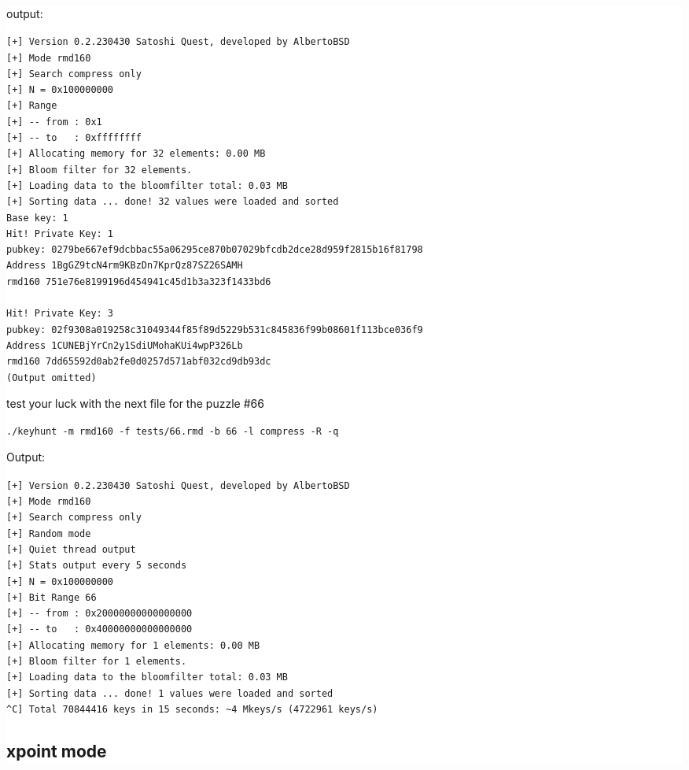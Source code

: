 output:

```
[+] Version 0.2.230430 Satoshi Quest, developed by AlbertoBSD
[+] Mode rmd160
[+] Search compress only
[+] N = 0x100000000
[+] Range
[+] -- from : 0x1
[+] -- to   : 0xffffffff
[+] Allocating memory for 32 elements: 0.00 MB
[+] Bloom filter for 32 elements.
[+] Loading data to the bloomfilter total: 0.03 MB
[+] Sorting data ... done! 32 values were loaded and sorted
Base key: 1
Hit! Private Key: 1
pubkey: 0279be667ef9dcbbac55a06295ce870b07029bfcdb2dce28d959f2815b16f81798
Address 1BgGZ9tcN4rm9KBzDn7KprQz87SZ26SAMH
rmd160 751e76e8199196d454941c45d1b3a323f1433bd6

Hit! Private Key: 3
pubkey: 02f9308a019258c31049344f85f89d5229b531c845836f99b08601f113bce036f9
Address 1CUNEBjYrCn2y1SdiUMohaKUi4wpP326Lb
rmd160 7dd65592d0ab2fe0d0257d571abf032cd9db93dc
(Output omitted)
```

test your luck with the next file for the puzzle #66


```
./keyhunt -m rmd160 -f tests/66.rmd -b 66 -l compress -R -q
```

Output:

```
[+] Version 0.2.230430 Satoshi Quest, developed by AlbertoBSD
[+] Mode rmd160
[+] Search compress only
[+] Random mode
[+] Quiet thread output
[+] Stats output every 5 seconds
[+] N = 0x100000000
[+] Bit Range 66
[+] -- from : 0x20000000000000000
[+] -- to   : 0x40000000000000000
[+] Allocating memory for 1 elements: 0.00 MB
[+] Bloom filter for 1 elements.
[+] Loading data to the bloomfilter total: 0.03 MB
[+] Sorting data ... done! 1 values were loaded and sorted
^C] Total 70844416 keys in 15 seconds: ~4 Mkeys/s (4722961 keys/s)
```

## xpoint mode
